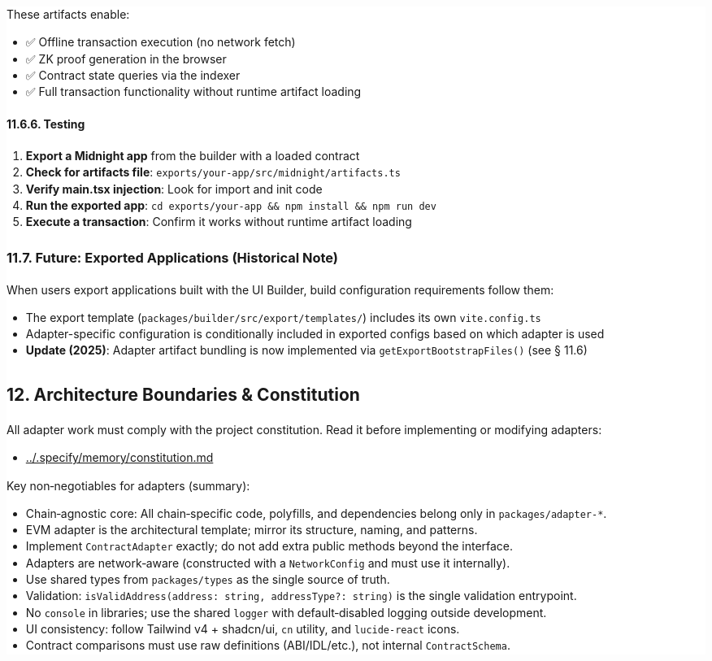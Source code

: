 These artifacts enable:

- ✅ Offline transaction execution (no network fetch)
- ✅ ZK proof generation in the browser
- ✅ Contract state queries via the indexer
- ✅ Full transaction functionality without runtime artifact loading

#### 11.6.6. Testing

1. **Export a Midnight app** from the builder with a loaded contract
2. **Check for artifacts file**: `exports/your-app/src/midnight/artifacts.ts`
3. **Verify main.tsx injection**: Look for import and init code
4. **Run the exported app**: `cd exports/your-app && npm install && npm run dev`
5. **Execute a transaction**: Confirm it works without runtime artifact loading

### 11.7. Future: Exported Applications (Historical Note)

When users export applications built with the UI Builder, build configuration requirements follow them:

- The export template (`packages/builder/src/export/templates/`) includes its own `vite.config.ts`
- Adapter-specific configuration is conditionally included in exported configs based on which adapter is used
- **Update (2025)**: Adapter artifact bundling is now implemented via `getExportBootstrapFiles()` (see § 11.6)

## 12. Architecture Boundaries & Constitution

All adapter work must comply with the project constitution. Read it before implementing or modifying adapters:

- [../.specify/memory/constitution.md](../.specify/memory/constitution.md)

Key non‑negotiables for adapters (summary):

- Chain‑agnostic core: All chain‑specific code, polyfills, and dependencies belong only in `packages/adapter-*`.
- EVM adapter is the architectural template; mirror its structure, naming, and patterns.
- Implement `ContractAdapter` exactly; do not add extra public methods beyond the interface.
- Adapters are network‑aware (constructed with a `NetworkConfig` and must use it internally).
- Use shared types from `packages/types` as the single source of truth.
- Validation: `isValidAddress(address: string, addressType?: string)` is the single validation entrypoint.
- No `console` in libraries; use the shared `logger` with default‑disabled logging outside development.
- UI consistency: follow Tailwind v4 + shadcn/ui, `cn` utility, and `lucide-react` icons.
- Contract comparisons must use raw definitions (ABI/IDL/etc.), not internal `ContractSchema`.
